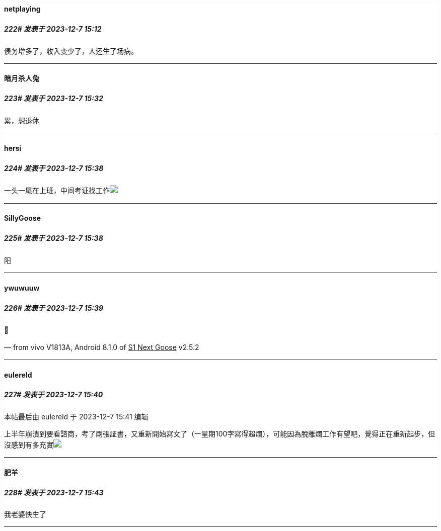 ####  netplaying  
##### 222#       发表于 2023-12-7 15:12

债务增多了，收入变少了，人还生了场病。


*****

####  暗月杀人兔  
##### 223#       发表于 2023-12-7 15:32

累，想退休


*****

####  hersi  
##### 224#       发表于 2023-12-7 15:38

一头一尾在上班，中间考证找工作<img src="https://static.saraba1st.com/image/smiley/face2017/004.gif" referrerpolicy="no-referrer">

*****

####  SillyGoose  
##### 225#       发表于 2023-12-7 15:38

阳

*****

####  ywuwuuw  
##### 226#       发表于 2023-12-7 15:39

💩

— from vivo V1813A, Android 8.1.0 of [S1 Next Goose](https://pan.baidu.com/s/1mi43uRm) v2.5.2

*****

####  eulereld  
##### 227#       发表于 2023-12-7 15:40

 本帖最后由 eulereld 于 2023-12-7 15:41 编辑 

上半年崩潰到要看諮商，考了兩張証書，又重新開始寫文了（一星期100字寫得超爛），可能因為脫離爛工作有望吧，覺得正在重新起步，但沒感到有多充實<img src="https://static.saraba1st.com/image/smiley/face2017/010.png" referrerpolicy="no-referrer">

*****

####  肥羊  
##### 228#       发表于 2023-12-7 15:43

我老婆快生了

*****
